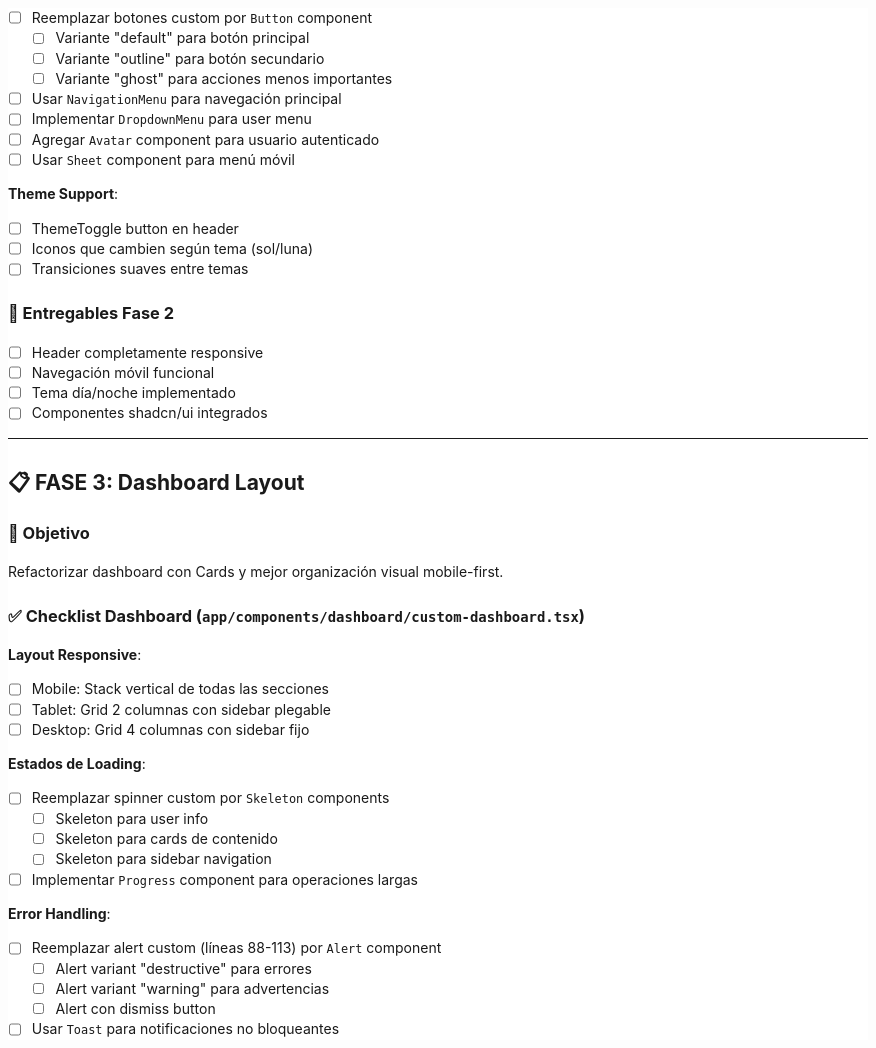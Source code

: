 - [ ] Reemplazar botones custom por `Button` component
  - [ ] Variante "default" para botón principal
  - [ ] Variante "outline" para botón secundario
  - [ ] Variante "ghost" para acciones menos importantes
- [ ] Usar `NavigationMenu` para navegación principal
- [ ] Implementar `DropdownMenu` para user menu
- [ ] Agregar `Avatar` component para usuario autenticado
- [ ] Usar `Sheet` component para menú móvil

**Theme Support**:

- [ ] ThemeToggle button en header
- [ ] Iconos que cambien según tema (sol/luna)
- [ ] Transiciones suaves entre temas

### 🎯 Entregables Fase 2

- [ ] Header completamente responsive
- [ ] Navegación móvil funcional
- [ ] Tema día/noche implementado
- [ ] Componentes shadcn/ui integrados

---

## 📋 FASE 3: Dashboard Layout

### 🎯 Objetivo

Refactorizar dashboard con Cards y mejor organización visual mobile-first.

### ✅ Checklist Dashboard (`app/components/dashboard/custom-dashboard.tsx`)

**Layout Responsive**:

- [ ] Mobile: Stack vertical de todas las secciones
- [ ] Tablet: Grid 2 columnas con sidebar plegable
- [ ] Desktop: Grid 4 columnas con sidebar fijo

**Estados de Loading**:

- [ ] Reemplazar spinner custom por `Skeleton` components
  - [ ] Skeleton para user info
  - [ ] Skeleton para cards de contenido
  - [ ] Skeleton para sidebar navigation
- [ ] Implementar `Progress` component para operaciones largas

**Error Handling**:

- [ ] Reemplazar alert custom (líneas 88-113) por `Alert` component
  - [ ] Alert variant "destructive" para errores
  - [ ] Alert variant "warning" para advertencias
  - [ ] Alert con dismiss button
- [ ] Usar `Toast` para notificaciones no bloqueantes
